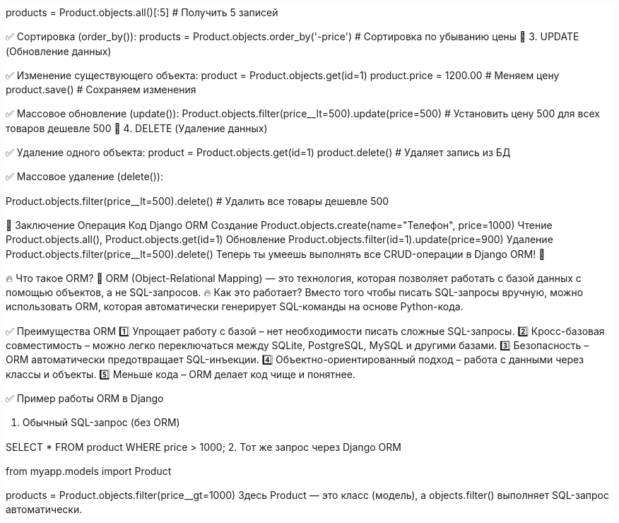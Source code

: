 products = Product.objects.all()[:5]  # Получить 5 записей

✅ Сортировка (order_by()):
products = Product.objects.order_by('-price')  # Сортировка по убыванию цены
🔹 3. UPDATE (Обновление данных)

✅ Изменение существующего объекта:
product = Product.objects.get(id=1)
product.price = 1200.00  # Меняем цену
product.save()  # Сохраняем изменения

✅ Массовое обновление (update()):
Product.objects.filter(price__lt=500).update(price=500)  # Установить цену 500 для всех товаров дешевле 500
🔹 4. DELETE (Удаление данных)

✅ Удаление одного объекта:
product = Product.objects.get(id=1)
product.delete()  # Удаляет запись из БД

✅ Массовое удаление (delete()):

Product.objects.filter(price__lt=500).delete()  # Удалить все товары дешевле 500

🎯 Заключение
Операция	    Код Django ORM
Создание	    Product.objects.create(name="Телефон", price=1000)
Чтение	        Product.objects.all(), Product.objects.get(id=1)
Обновление	    Product.objects.filter(id=1).update(price=900)
Удаление	    Product.objects.filter(price__lt=500).delete()
Теперь ты умеешь выполнять все CRUD-операции в Django ORM! 🚀

🔥 Что такое ORM?
🔹 ORM (Object-Relational Mapping) — это технология, которая позволяет работать с базой данных с помощью объектов, а не SQL-запросов.
🔥 Как это работает?
Вместо того чтобы писать SQL-запросы вручную, можно использовать ORM, которая автоматически генерирует SQL-команды на основе Python-кода.

✅ Преимущества ORM
1️⃣ Упрощает работу с базой – нет необходимости писать сложные SQL-запросы.
2️⃣ Кросс-базовая совместимость – можно легко переключаться между SQLite, PostgreSQL, MySQL и другими базами.
3️⃣ Безопасность – ORM автоматически предотвращает SQL-инъекции.
4️⃣ Объектно-ориентированный подход – работа с данными через классы и объекты.
5️⃣ Меньше кода – ORM делает код чище и понятнее.

✅ Пример работы ORM в Django
1. Обычный SQL-запрос (без ORM)

SELECT * FROM product WHERE price > 1000;
2. Тот же запрос через Django ORM

from myapp.models import Product

products = Product.objects.filter(price__gt=1000)
Здесь Product — это класс (модель), а objects.filter() выполняет SQL-запрос автоматически.
